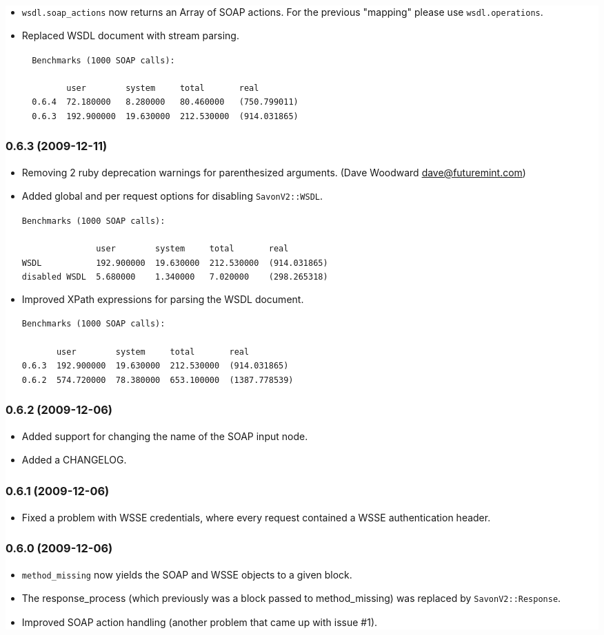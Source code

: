 * `wsdl.soap_actions` now returns an Array of SOAP actions. For the previous "mapping" please use `wsdl.operations`.

* Replaced WSDL document with stream parsing.

    ```
      Benchmarks (1000 SOAP calls):

             user        system     total       real
      0.6.4  72.180000   8.280000   80.460000   (750.799011)
      0.6.3  192.900000  19.630000  212.530000  (914.031865)
    ```

### 0.6.3 (2009-12-11)

* Removing 2 ruby deprecation warnings for parenthesized arguments. (Dave Woodward <dave@futuremint.com>)

* Added global and per request options for disabling `SavonV2::WSDL`.

    ```
    Benchmarks (1000 SOAP calls):

                   user        system     total       real
    WSDL           192.900000  19.630000  212.530000  (914.031865)
    disabled WSDL  5.680000    1.340000   7.020000    (298.265318)
    ```

* Improved XPath expressions for parsing the WSDL document.

    ```
    Benchmarks (1000 SOAP calls):

           user        system     total       real
    0.6.3  192.900000  19.630000  212.530000  (914.031865)
    0.6.2  574.720000  78.380000  653.100000  (1387.778539)
    ```

### 0.6.2 (2009-12-06)

* Added support for changing the name of the SOAP input node.

* Added a CHANGELOG.

### 0.6.1 (2009-12-06)

* Fixed a problem with WSSE credentials, where every request contained a WSSE authentication header.

### 0.6.0 (2009-12-06)

* `method_missing` now yields the SOAP and WSSE objects to a given block.

* The response_process (which previously was a block passed to method_missing) was replaced by `SavonV2::Response`.

* Improved SOAP action handling (another problem that came up with issue #1).
